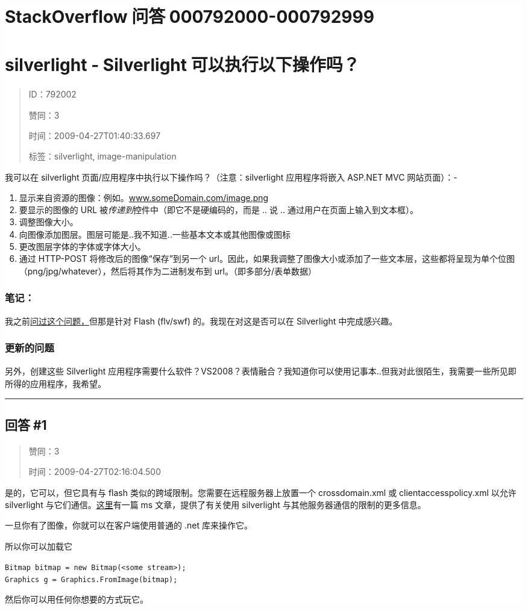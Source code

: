 # StackOverflow 问答 000792000-000792999

# silverlight - Silverlight 可以执行以下操作吗？

> ID：792002
> 
> 赞同：3
> 
> 时间：2009-04-27T01:40:33.697
> 
> 标签：silverlight, image-manipulation

我可以在 silverlight 页面/应用程序中执行以下操作吗？（注意：silverlight 应用程序将嵌入 ASP.NET MVC 网站页面）：-

1.  显示来自资源的图像：例如。www.someDomain.com/image.png
2.  要显示的图像的 URL 被*传递到*控件中（即它不是硬编码的，而是 .. 说 .. 通过用户在页面上输入到文本框）。
3.  调整图像大小。
4.  向图像添加图层。图层可能是..我不知道..一些基本文本或其他图像或图标
5.  更改图层字体的字体或字体大小。
6.  通过 HTTP-POST 将修改后的图像“保存”到另一个 url。因此，如果我调整了图像大小或添加了一些文本层，这些都将呈现为单个位图（png/jpg/whatever），然后将其作为二进制发布到 url。（即多部分/表单数据）

### 笔记：

我之前[问过这个问题，](https://stackoverflow.com/questions/636806/can-a-client-flash-swf-file-do-the-following/637857)但那是针对 Flash (flv/swf) 的。我现在对这是否可以在 Silverlight 中完成感兴趣。

### 更新的问题

另外，创建这些 Silverlight 应用程序需要什么软件？VS2008？表情融合？我知道你可以使用记事本..但我对此很陌生，我需要一些所见即所得的应用程序，我希望。

* * *

## 回答 #1

> 赞同：3
> 
> 时间：2009-04-27T02:16:04.500

是的，它可以，但它具有与 flash 类似的跨域限制。您需要在远程服务器上放置一个 crossdomain.xml 或 clientaccesspolicy.xml 以允许 silverlight 与它们通信。[这里](http://msdn.microsoft.com/en-us/library/cc645032(VS.95).aspx)有一篇 ms 文章，提供了有关使用 silverlight 与其他服务器通信的限制的更多信息。

一旦你有了图像，你就可以在客户端使用普通的 .net 库来操作它。

所以你可以加载它

```
Bitmap bitmap = new Bitmap(<some stream>);
Graphics g = Graphics.FromImage(bitmap); 
```

然后你可以用任何你想要的方式玩它。
